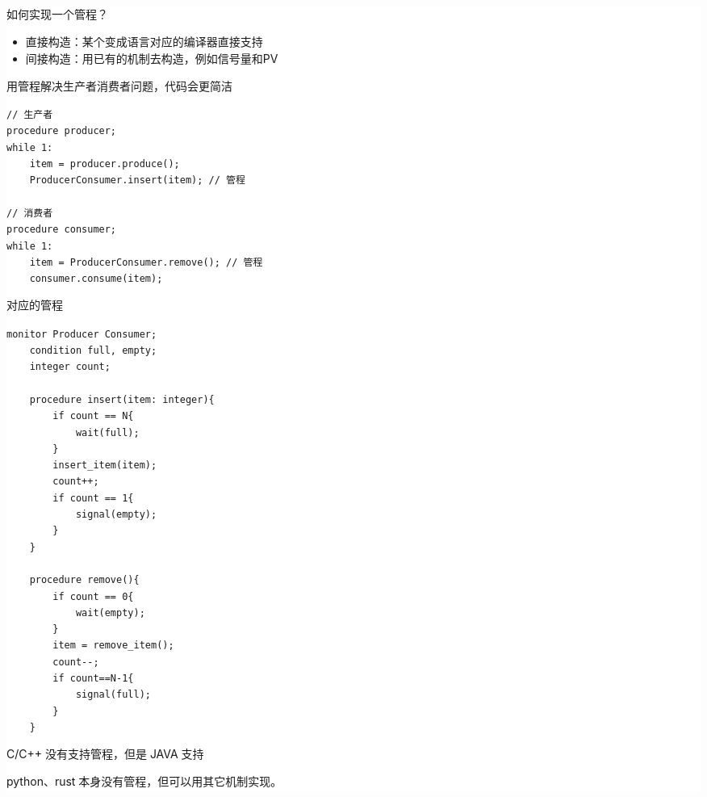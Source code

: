 
如何实现一个管程？
- 直接构造：某个变成语言对应的编译器直接支持
- 间接构造：用已有的机制去构造，例如信号量和PV

用管程解决生产者消费者问题，代码会更简洁

```
// 生产者
procedure producer;
while 1:
    item = producer.produce();
    ProducerConsumer.insert(item); // 管程

// 消费者
procedure consumer;
while 1:
    item = ProducerConsumer.remove(); // 管程
    consumer.consume(item); 
```


对应的管程

```
monitor Producer Consumer;
    condition full, empty;
    integer count;

    procedure insert(item: integer){
        if count == N{
            wait(full);
        }
        insert_item(item);
        count++;
        if count == 1{
            signal(empty);
        }
    }

    procedure remove(){
        if count == 0{
            wait(empty);
        }
        item = remove_item();
        count--;
        if count==N-1{
            signal(full);
        }
    }
```


C/C++ 没有支持管程，但是 JAVA 支持

python、rust 本身没有管程，但可以用其它机制实现。

